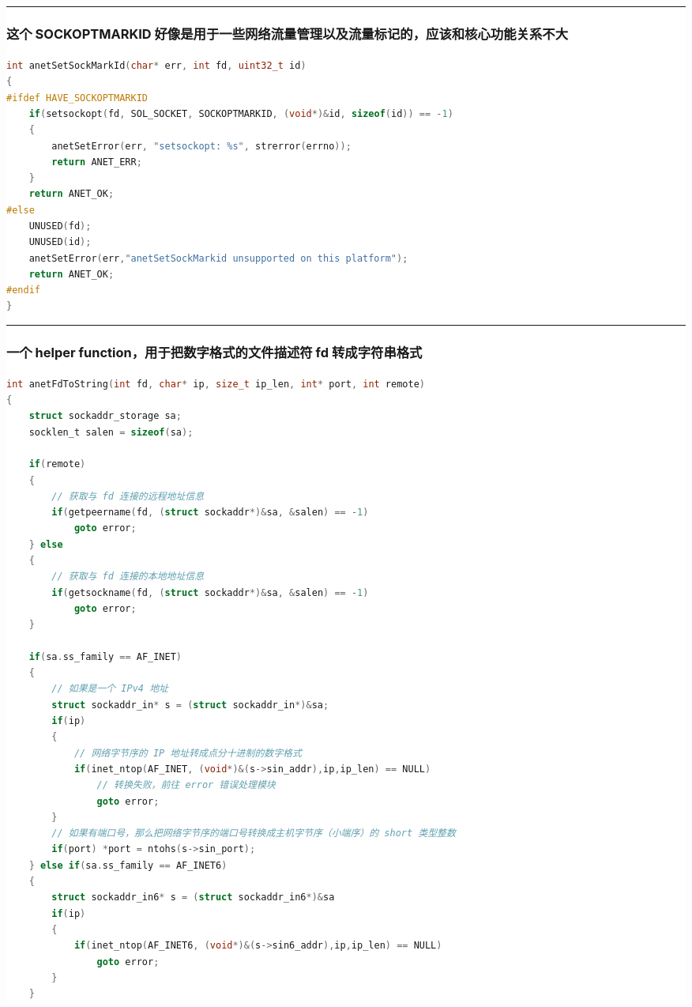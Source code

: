-- -
### 这个 SOCKOPTMARKID 好像是用于一些网络流量管理以及流量标记的，应该和核心功能关系不大
``` C
int anetSetSockMarkId(char* err, int fd, uint32_t id)
{
#ifdef HAVE_SOCKOPTMARKID
    if(setsockopt(fd, SOL_SOCKET, SOCKOPTMARKID, (void*)&id, sizeof(id)) == -1)
    {
        anetSetError(err, "setsockopt: %s", strerror(errno));
        return ANET_ERR;
    }
    return ANET_OK;
#else
    UNUSED(fd);
    UNUSED(id);
    anetSetError(err,"anetSetSockMarkid unsupported on this platform");
    return ANET_OK;
#endif
}
```

-- -
### 一个 helper function，用于把数字格式的文件描述符 fd 转成字符串格式
``` C
int anetFdToString(int fd, char* ip, size_t ip_len, int* port, int remote)
{
    struct sockaddr_storage sa;
    socklen_t salen = sizeof(sa);

    if(remote)
    {
        // 获取与 fd 连接的远程地址信息
        if(getpeername(fd, (struct sockaddr*)&sa, &salen) == -1)
            goto error;
    } else
    {
        // 获取与 fd 连接的本地地址信息
        if(getsockname(fd, (struct sockaddr*)&sa, &salen) == -1)
            goto error;
    }

    if(sa.ss_family == AF_INET)
    {
        // 如果是一个 IPv4 地址
        struct sockaddr_in* s = (struct sockaddr_in*)&sa;
        if(ip) 
        {
            // 网络字节序的 IP 地址转成点分十进制的数字格式
            if(inet_ntop(AF_INET, (void*)&(s->sin_addr),ip,ip_len) == NULL)
                // 转换失败，前往 error 错误处理模块
                goto error;
        }
        // 如果有端口号，那么把网络字节序的端口号转换成主机字节序（小端序）的 short 类型整数
        if(port) *port = ntohs(s->sin_port);
    } else if(sa.ss_family == AF_INET6)
    {
        struct sockaddr_in6* s = (struct sockaddr_in6*)&sa
        if(ip)
        {
            if(inet_ntop(AF_INET6, (void*)&(s->sin6_addr),ip,ip_len) == NULL)
                goto error;
        }
    }
```